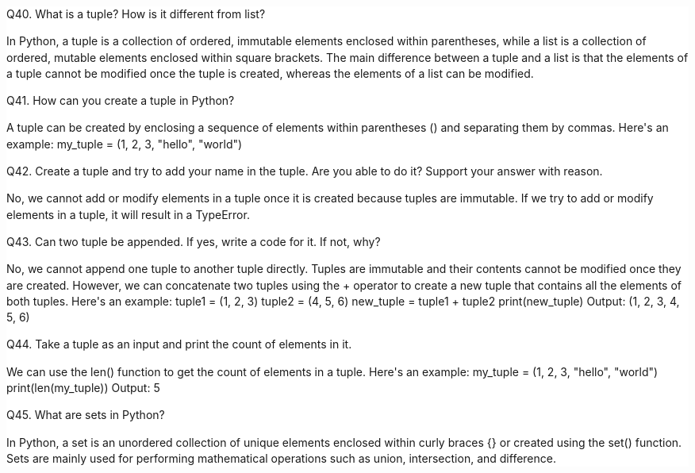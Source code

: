 


Q40. What is a tuple? How is it different from list?

In Python, a tuple is a collection of ordered, immutable elements enclosed within parentheses, while a list is a collection of ordered, mutable elements enclosed within square brackets. The main difference between a tuple and a list is that the elements of a tuple cannot be modified once the tuple is created, whereas the elements of a list can be modified.




Q41. How can you create a tuple in Python?

A tuple can be created by enclosing a sequence of elements within parentheses () and separating them by commas.
Here's an example:
my_tuple = (1, 2, 3, "hello", "world")




Q42. Create a tuple and try to add your name in the tuple. Are you able to do it? Support your answer with reason.

No, we cannot add or modify elements in a tuple once it is created because tuples are immutable. If we try to add or modify elements in a tuple, it will result in a TypeError.




Q43. Can two tuple be appended. If yes, write a code for it. If not, why?

No, we cannot append one tuple to another tuple directly. Tuples are immutable and their contents cannot be modified once they are created. However, we can concatenate two tuples using the + operator to create a new tuple that contains all the elements of both tuples.
Here's an example:
tuple1 = (1, 2, 3)
tuple2 = (4, 5, 6)
new_tuple = tuple1 + tuple2
print(new_tuple)
Output:
(1, 2, 3, 4, 5, 6)




Q44. Take a tuple as an input and print the count of elements in it.

We can use the len() function to get the count of elements in a tuple.
Here's an example:
my_tuple = (1, 2, 3, "hello", "world")
print(len(my_tuple))
Output:
5




Q45. What are sets in Python?

In Python, a set is an unordered collection of unique elements enclosed within curly braces {} or created using the set() function. Sets are mainly used for performing mathematical operations such as union, intersection, and difference.
